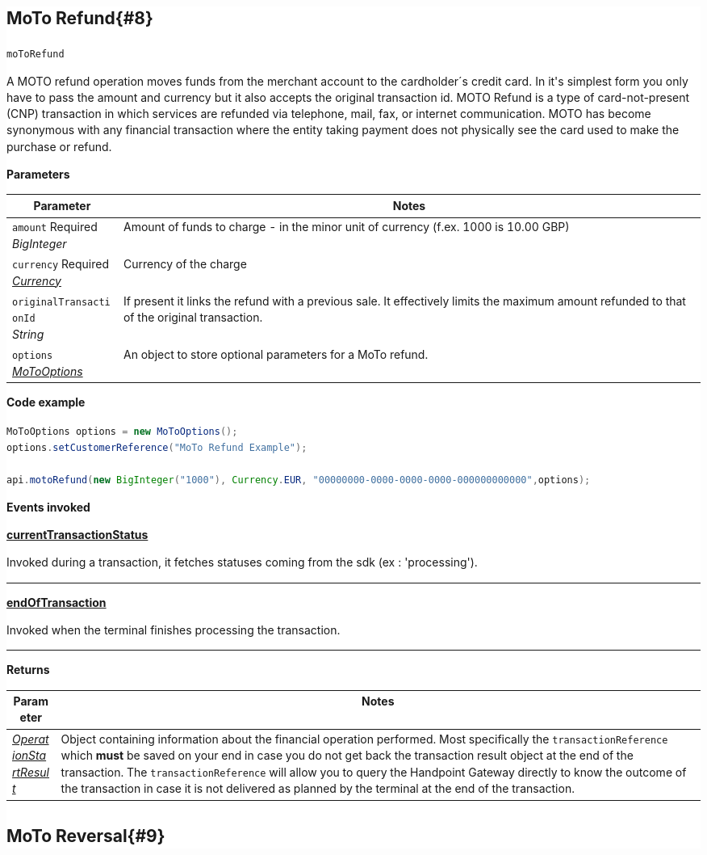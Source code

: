 

## MoTo Refund{#8}

`moToRefund`

A MOTO refund operation moves funds from the merchant account to the cardholder´s credit card. In it's simplest form you only have to pass the amount and currency but it also accepts the original transaction id. MOTO Refund is a type of card-not-present (CNP) transaction in which services are refunded via telephone, mail, fax, or internet communication. MOTO has become synonymous with any financial transaction where the entity taking payment does not physically see the card used to make the purchase or refund.


**Parameters**


| Parameter      | Notes |
| ----------- | ----------- |
| `amount` <span class="badge badge--primary">Required</span>  <br />*BigInteger*    | Amount of funds to charge - in the minor unit of currency (f.ex. 1000 is 10.00 GBP)|
| `currency` <span class="badge badge--primary">Required</span> <br />[*Currency*](androidobjects.md#13)     | Currency of the charge|
| `originalTransactionId` <br />*String*    | If present it links the refund with a previous sale. It effectively limits the maximum amount refunded to that of the original transaction.|
| `options` <br />[*MoToOptions*](androidobjects.md#moto-options)     | An object to store optional parameters for a MoTo refund.|

**Code example**

```java
MoToOptions options = new MoToOptions();
options.setCustomerReference("MoTo Refund Example");

api.motoRefund(new BigInteger("1000"), Currency.EUR, "00000000-0000-0000-0000-000000000000",options);
```
**Events invoked**

[**currentTransactionStatus**](androideventlisteners.md#14)

Invoked during a transaction,  it fetches statuses coming from the sdk (ex : 'processing').

***

[**endOfTransaction**](androideventlisteners.md#16)

Invoked when the terminal finishes processing the transaction.
***

**Returns**

| Parameter      | Notes |
| ----------- | ----------- |
| *[OperationStartResult](androidobjects.md#operation-start-result)*| Object containing information about the financial operation performed. Most specifically the `transactionReference` which **must** be saved on your end in case you do not get back the transaction result object at the end of the transaction. The `transactionReference` will allow you to query the Handpoint Gateway directly to know the outcome of the transaction in case it is not delivered as planned by the terminal at the end of the transaction.|


## MoTo Reversal{#9}
